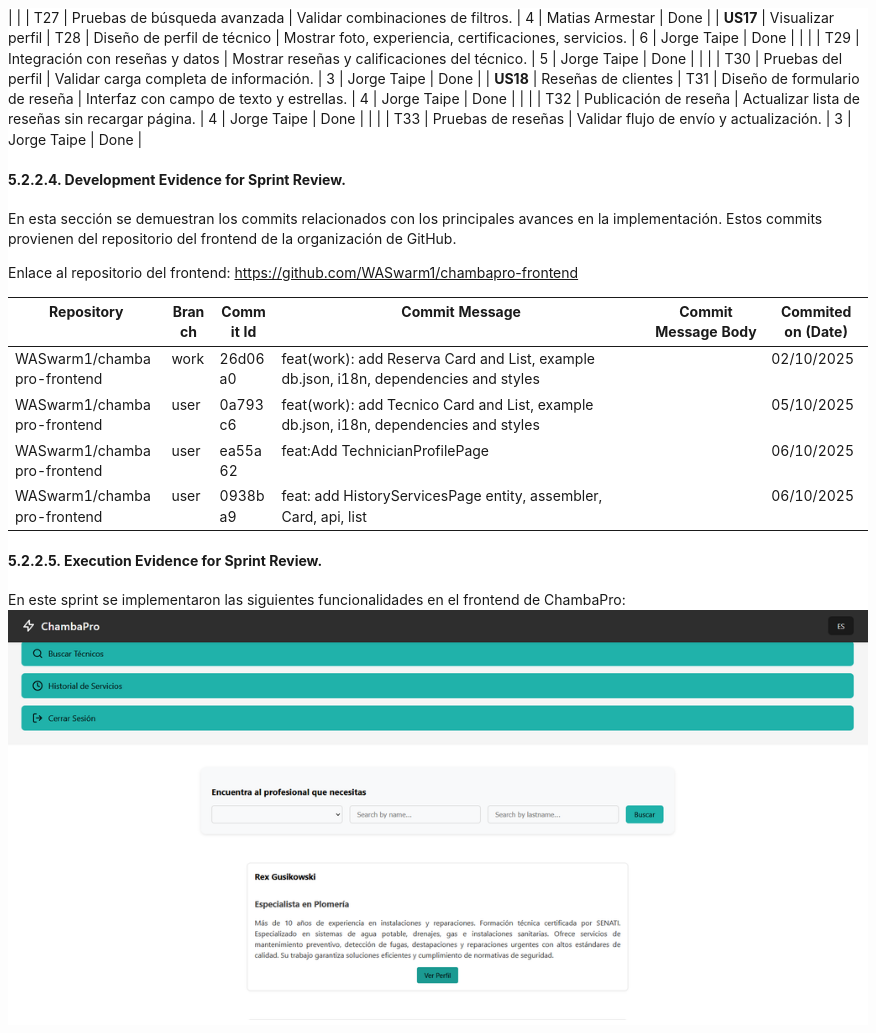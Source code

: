 |            |                                      | T27 | Pruebas de búsqueda avanzada      | Validar combinaciones de filtros.                                 |          4         | Matias Armestar |  Done  |
|  **US17**  |           Visualizar perfil          | T28 | Diseño de perfil de técnico       | Mostrar foto, experiencia, certificaciones, servicios.            |          6         |   Jorge Taipe   |  Done  |
|            |                                      | T29 | Integración con reseñas y datos   | Mostrar reseñas y calificaciones del técnico.                     |          5         |   Jorge Taipe   |  Done  |
|            |                                      | T30 | Pruebas del perfil                | Validar carga completa de información.                            |          3         |   Jorge Taipe   |  Done  |
|  **US18**  |          Reseñas de clientes         | T31 | Diseño de formulario de reseña    | Interfaz con campo de texto y estrellas.                          |          4         |   Jorge Taipe   |  Done  |
|            |                                      | T32 | Publicación de reseña             | Actualizar lista de reseñas sin recargar página.                  |          4         |   Jorge Taipe   |  Done  |
|            |                                      | T33 | Pruebas de reseñas                | Validar flujo de envío y actualización.                           |          3         |   Jorge Taipe   |  Done  |

#### 5.2.2.4. Development Evidence for Sprint Review.

En esta sección se demuestran los commits relacionados con los principales avances en la implementación.
Estos commits provienen del repositorio del frontend de la organización de GitHub.

Enlace al repositorio del frontend: https://github.com/WASwarm1/chambapro-frontend

| Repository                   | Branch | Commit Id | Commit Message                                                                        | Commit Message Body | Commited on (Date) |
|------------------------------|--------|-----------|---------------------------------------------------------------------------------------|---------------------|--------------------|
| WASwarm1/chambapro-frontend  | work   | 26d06a0   | feat(work): add Reserva Card and List, example db.json, i18n, dependencies and styles |                     | 02/10/2025         |
| WASwarm1/chambapro-frontend  | user   | 0a793c6   | feat(work): add Tecnico Card and List, example db.json, i18n, dependencies and styles |                     | 05/10/2025         |
| WASwarm1/chambapro-frontend  | user   | ea55a62   | feat:Add TechnicianProfilePage                                                        |                     | 06/10/2025         |
| WASwarm1/chambapro-frontend  | user   | 0938ba9   | feat: add HistoryServicesPage entity, assembler, Card, api, list                      |                     | 06/10/2025         |


#### 5.2.2.5. Execution Evidence for Sprint Review.

En este sprint se implementaron las siguientes funcionalidades en el frontend de ChambaPro:
![TechSearchFront.png](../../assets/chapter5/TechSearchFront.png)